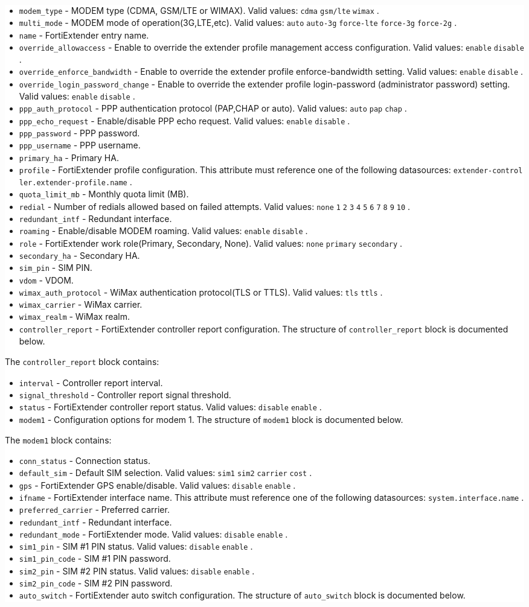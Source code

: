 * `modem_type` - MODEM type (CDMA, GSM/LTE or WIMAX). Valid values: `cdma` `gsm/lte` `wimax` .
* `multi_mode` - MODEM mode of operation(3G,LTE,etc). Valid values: `auto` `auto-3g` `force-lte` `force-3g` `force-2g` .
* `name` - FortiExtender entry name.
* `override_allowaccess` - Enable to override the extender profile management access configuration. Valid values: `enable` `disable` .
* `override_enforce_bandwidth` - Enable to override the extender profile enforce-bandwidth setting. Valid values: `enable` `disable` .
* `override_login_password_change` - Enable to override the extender profile login-password (administrator password) setting. Valid values: `enable` `disable` .
* `ppp_auth_protocol` - PPP authentication protocol (PAP,CHAP or auto). Valid values: `auto` `pap` `chap` .
* `ppp_echo_request` - Enable/disable PPP echo request. Valid values: `enable` `disable` .
* `ppp_password` - PPP password.
* `ppp_username` - PPP username.
* `primary_ha` - Primary HA.
* `profile` - FortiExtender profile configuration. This attribute must reference one of the following datasources: `extender-controller.extender-profile.name` .
* `quota_limit_mb` - Monthly quota limit (MB).
* `redial` - Number of redials allowed based on failed attempts. Valid values: `none` `1` `2` `3` `4` `5` `6` `7` `8` `9` `10` .
* `redundant_intf` - Redundant interface.
* `roaming` - Enable/disable MODEM roaming. Valid values: `enable` `disable` .
* `role` - FortiExtender work role(Primary, Secondary, None). Valid values: `none` `primary` `secondary` .
* `secondary_ha` - Secondary HA.
* `sim_pin` - SIM PIN.
* `vdom` - VDOM.
* `wimax_auth_protocol` - WiMax authentication protocol(TLS or TTLS). Valid values: `tls` `ttls` .
* `wimax_carrier` - WiMax carrier.
* `wimax_realm` - WiMax realm.
* `controller_report` - FortiExtender controller report configuration. The structure of `controller_report` block is documented below.

The `controller_report` block contains:

* `interval` - Controller report interval.
* `signal_threshold` - Controller report signal threshold.
* `status` - FortiExtender controller report status. Valid values: `disable` `enable` .
* `modem1` - Configuration options for modem 1. The structure of `modem1` block is documented below.

The `modem1` block contains:

* `conn_status` - Connection status.
* `default_sim` - Default SIM selection. Valid values: `sim1` `sim2` `carrier` `cost` .
* `gps` - FortiExtender GPS enable/disable. Valid values: `disable` `enable` .
* `ifname` - FortiExtender interface name. This attribute must reference one of the following datasources: `system.interface.name` .
* `preferred_carrier` - Preferred carrier.
* `redundant_intf` - Redundant interface.
* `redundant_mode` - FortiExtender mode. Valid values: `disable` `enable` .
* `sim1_pin` - SIM #1 PIN status. Valid values: `disable` `enable` .
* `sim1_pin_code` - SIM #1 PIN password.
* `sim2_pin` - SIM #2 PIN status. Valid values: `disable` `enable` .
* `sim2_pin_code` - SIM #2 PIN password.
* `auto_switch` - FortiExtender auto switch configuration. The structure of `auto_switch` block is documented below.
